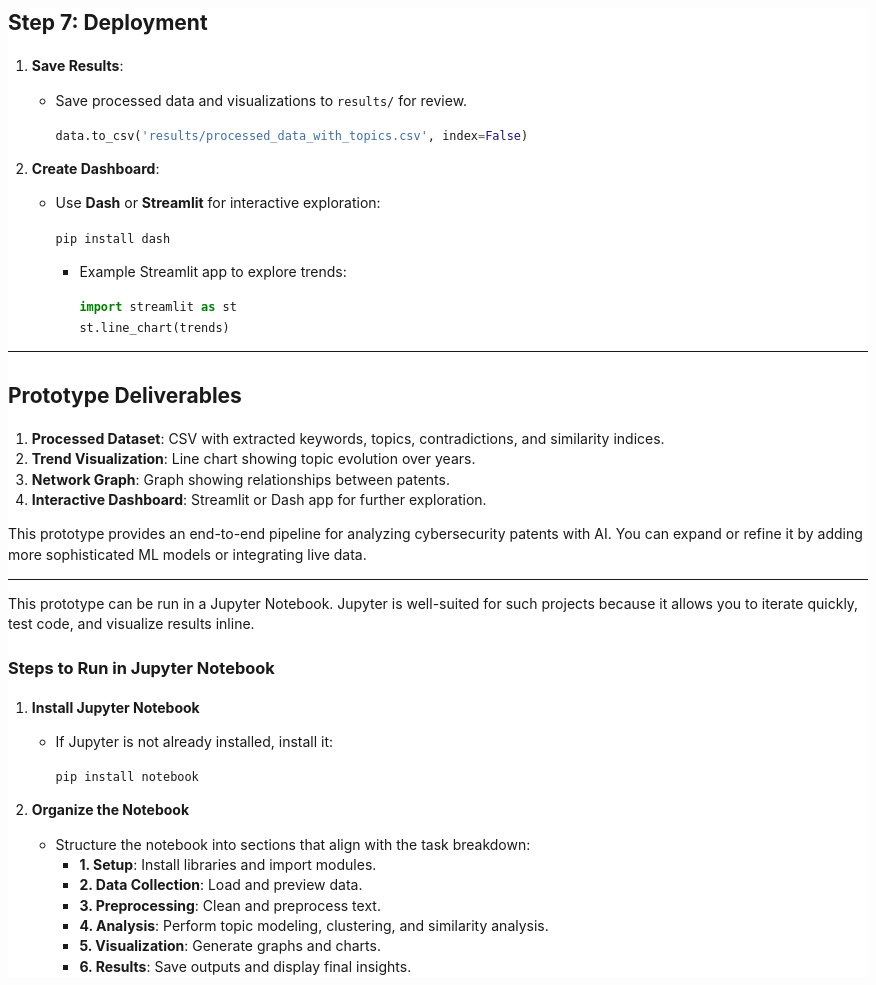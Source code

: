 
## **Step 7: Deployment**
1. **Save Results**:
   - Save processed data and visualizations to `results/` for review.
     ```python
     data.to_csv('results/processed_data_with_topics.csv', index=False)
     ```

2. **Create Dashboard**:
   - Use **Dash** or **Streamlit** for interactive exploration:
     ```bash
     pip install dash
     ```
     - Example Streamlit app to explore trends:
       ```python
       import streamlit as st
       st.line_chart(trends)
       ```

---

## **Prototype Deliverables**
1. **Processed Dataset**: CSV with extracted keywords, topics, contradictions, and similarity indices.
2. **Trend Visualization**: Line chart showing topic evolution over years.
3. **Network Graph**: Graph showing relationships between patents.
4. **Interactive Dashboard**: Streamlit or Dash app for further exploration.

This prototype provides an end-to-end pipeline for analyzing cybersecurity patents with AI. You can expand or refine it by adding more sophisticated ML models or integrating live data.

---

This prototype can be run in a Jupyter Notebook. Jupyter is well-suited for such projects because it allows you to iterate quickly, test code, and visualize results inline.

### **Steps to Run in Jupyter Notebook**
1. **Install Jupyter Notebook**
   - If Jupyter is not already installed, install it:
     ```bash
     pip install notebook
     ```

2. **Organize the Notebook**
   - Structure the notebook into sections that align with the task breakdown:
     - **1. Setup**: Install libraries and import modules.
     - **2. Data Collection**: Load and preview data.
     - **3. Preprocessing**: Clean and preprocess text.
     - **4. Analysis**: Perform topic modeling, clustering, and similarity analysis.
     - **5. Visualization**: Generate graphs and charts.
     - **6. Results**: Save outputs and display final insights.
